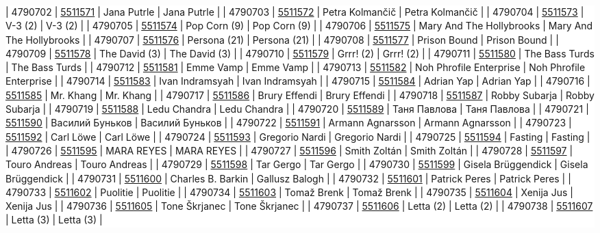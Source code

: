 | 4790702 | [5511571](https://www.discogs.com/artist/5511571) | Jana Putrle | Jana Putrle |
| 4790703 | [5511572](https://www.discogs.com/artist/5511572) | Petra Kolmančič | Petra Kolmančič |
| 4790704 | [5511573](https://www.discogs.com/artist/5511573) | V-3 (2) | V-3 (2) |
| 4790705 | [5511574](https://www.discogs.com/artist/5511574) | Pop Corn (9) | Pop Corn (9) |
| 4790706 | [5511575](https://www.discogs.com/artist/5511575) | Mary And The Hollybrooks | Mary And The Hollybrooks |
| 4790707 | [5511576](https://www.discogs.com/artist/5511576) | Persona (21) | Persona (21) |
| 4790708 | [5511577](https://www.discogs.com/artist/5511577) | Prison Bound | Prison Bound |
| 4790709 | [5511578](https://www.discogs.com/artist/5511578) | The David (3) | The David (3) |
| 4790710 | [5511579](https://www.discogs.com/artist/5511579) | Grrr! (2) | Grrr! (2) |
| 4790711 | [5511580](https://www.discogs.com/artist/5511580) | The Bass Turds | The Bass Turds |
| 4790712 | [5511581](https://www.discogs.com/artist/5511581) | Emme Vamp | Emme Vamp |
| 4790713 | [5511582](https://www.discogs.com/artist/5511582) | Noh Phrofile Enterprise | Noh Phrofile Enterprise |
| 4790714 | [5511583](https://www.discogs.com/artist/5511583) | Ivan Indramsyah | Ivan Indramsyah |
| 4790715 | [5511584](https://www.discogs.com/artist/5511584) | Adrian Yap | Adrian Yap |
| 4790716 | [5511585](https://www.discogs.com/artist/5511585) | Mr. Khang | Mr. Khang |
| 4790717 | [5511586](https://www.discogs.com/artist/5511586) | Brury Effendi | Brury Effendi |
| 4790718 | [5511587](https://www.discogs.com/artist/5511587) | Robby Subarja | Robby Subarja |
| 4790719 | [5511588](https://www.discogs.com/artist/5511588) | Ledu Chandra | Ledu Chandra |
| 4790720 | [5511589](https://www.discogs.com/artist/5511589) | Таня Павлова | Таня Павлова |
| 4790721 | [5511590](https://www.discogs.com/artist/5511590) | Василий Буньков | Василий Буньков |
| 4790722 | [5511591](https://www.discogs.com/artist/5511591) | Armann Agnarsson | Armann Agnarsson |
| 4790723 | [5511592](https://www.discogs.com/artist/5511592) | Carl Löwe | Carl Löwe |
| 4790724 | [5511593](https://www.discogs.com/artist/5511593) | Gregorio Nardi | Gregorio Nardi |
| 4790725 | [5511594](https://www.discogs.com/artist/5511594) | Fasting | Fasting |
| 4790726 | [5511595](https://www.discogs.com/artist/5511595) | MARA REYES | MARA REYES |
| 4790727 | [5511596](https://www.discogs.com/artist/5511596) | Smith Zoltán | Smith Zoltán |
| 4790728 | [5511597](https://www.discogs.com/artist/5511597) | Touro Andreas | Touro Andreas |
| 4790729 | [5511598](https://www.discogs.com/artist/5511598) | Tar Gergo | Tar Gergo |
| 4790730 | [5511599](https://www.discogs.com/artist/5511599) | Gisela Brüggendick | Gisela Brüggendick |
| 4790731 | [5511600](https://www.discogs.com/artist/5511600) | Charles B. Barkin | Gallusz Balogh |
| 4790732 | [5511601](https://www.discogs.com/artist/5511601) | Patrick Peres | Patrick Peres |
| 4790733 | [5511602](https://www.discogs.com/artist/5511602) | Puolitie | Puolitie |
| 4790734 | [5511603](https://www.discogs.com/artist/5511603) | Tomaž Brenk | Tomaž Brenk |
| 4790735 | [5511604](https://www.discogs.com/artist/5511604) | Xenija Jus | Xenija Jus |
| 4790736 | [5511605](https://www.discogs.com/artist/5511605) | Tone Škrjanec | Tone Škrjanec |
| 4790737 | [5511606](https://www.discogs.com/artist/5511606) | Letta (2) | Letta (2) |
| 4790738 | [5511607](https://www.discogs.com/artist/5511607) | Letta (3) | Letta (3) |